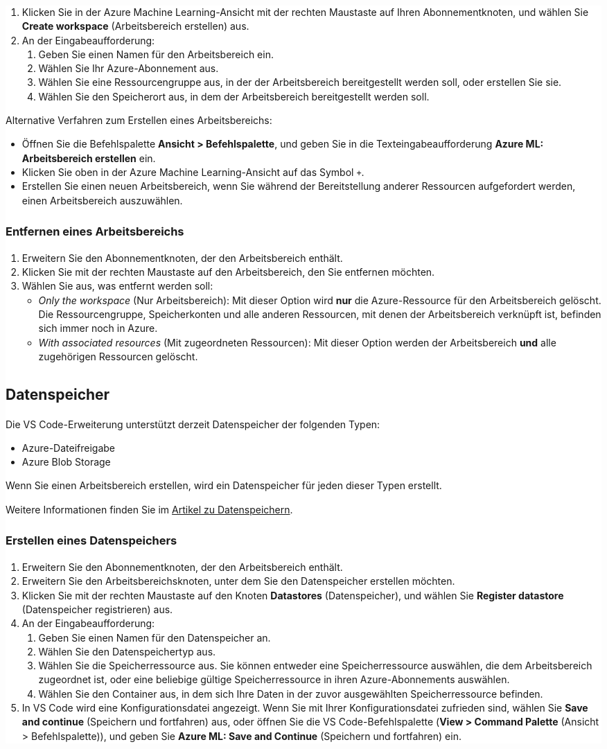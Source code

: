 1. Klicken Sie in der Azure Machine Learning-Ansicht mit der rechten Maustaste auf Ihren Abonnementknoten, und wählen Sie **Create workspace** (Arbeitsbereich erstellen) aus.
1. An der Eingabeaufforderung:
    1. Geben Sie einen Namen für den Arbeitsbereich ein.
    1. Wählen Sie Ihr Azure-Abonnement aus.
    1. Wählen Sie eine Ressourcengruppe aus, in der der Arbeitsbereich bereitgestellt werden soll, oder erstellen Sie sie.
    1. Wählen Sie den Speicherort aus, in dem der Arbeitsbereich bereitgestellt werden soll.

Alternative Verfahren zum Erstellen eines Arbeitsbereichs:

- Öffnen Sie die Befehlspalette **Ansicht > Befehlspalette**, und geben Sie in die Texteingabeaufforderung **Azure ML: Arbeitsbereich erstellen** ein.
- Klicken Sie oben in der Azure Machine Learning-Ansicht auf das Symbol `+`.
- Erstellen Sie einen neuen Arbeitsbereich, wenn Sie während der Bereitstellung anderer Ressourcen aufgefordert werden, einen Arbeitsbereich auszuwählen.

### <a name="remove-a-workspace"></a>Entfernen eines Arbeitsbereichs

1. Erweitern Sie den Abonnementknoten, der den Arbeitsbereich enthält.
1. Klicken Sie mit der rechten Maustaste auf den Arbeitsbereich, den Sie entfernen möchten.
1. Wählen Sie aus, was entfernt werden soll:
    - *Only the workspace* (Nur Arbeitsbereich): Mit dieser Option wird **nur** die Azure-Ressource für den Arbeitsbereich gelöscht. Die Ressourcengruppe, Speicherkonten und alle anderen Ressourcen, mit denen der Arbeitsbereich verknüpft ist, befinden sich immer noch in Azure.
    - *With associated resources* (Mit zugeordneten Ressourcen): Mit dieser Option werden der Arbeitsbereich **und** alle zugehörigen Ressourcen gelöscht.

## <a name="datastores"></a>Datenspeicher

Die VS Code-Erweiterung unterstützt derzeit Datenspeicher der folgenden Typen:

- Azure-Dateifreigabe
- Azure Blob Storage

Wenn Sie einen Arbeitsbereich erstellen, wird ein Datenspeicher für jeden dieser Typen erstellt.

Weitere Informationen finden Sie im [Artikel zu Datenspeichern](concept-data.md#datastores).

### <a name="create-a-datastore"></a>Erstellen eines Datenspeichers

1. Erweitern Sie den Abonnementknoten, der den Arbeitsbereich enthält.
1. Erweitern Sie den Arbeitsbereichsknoten, unter dem Sie den Datenspeicher erstellen möchten.
1. Klicken Sie mit der rechten Maustaste auf den Knoten **Datastores** (Datenspeicher), und wählen Sie **Register datastore** (Datenspeicher registrieren) aus.
1. An der Eingabeaufforderung:
    1. Geben Sie einen Namen für den Datenspeicher an.
    1. Wählen Sie den Datenspeichertyp aus.
    1. Wählen Sie die Speicherressource aus. Sie können entweder eine Speicherressource auswählen, die dem Arbeitsbereich zugeordnet ist, oder eine beliebige gültige Speicherressource in ihren Azure-Abonnements auswählen.
    1. Wählen Sie den Container aus, in dem sich Ihre Daten in der zuvor ausgewählten Speicherressource befinden.
1. In VS Code wird eine Konfigurationsdatei angezeigt. Wenn Sie mit Ihrer Konfigurationsdatei zufrieden sind, wählen Sie **Save and continue** (Speichern und fortfahren) aus, oder öffnen Sie die VS Code-Befehlspalette (**View > Command Palette** (Ansicht > Befehlspalette)), und geben Sie **Azure ML: Save and Continue** (Speichern und fortfahren) ein.
